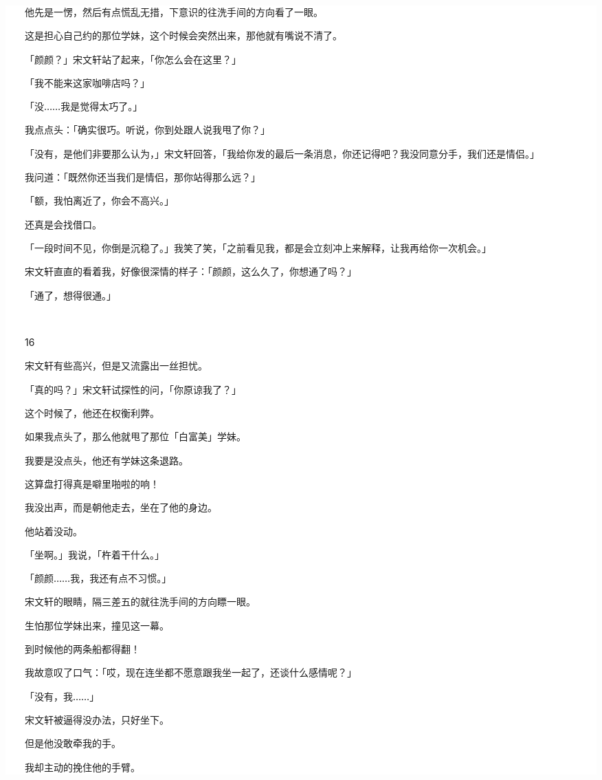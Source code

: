 &emsp;&emsp;他先是一愣，然后有点慌乱无措，下意识的往洗手间的方向看了一眼。  
  
&emsp;&emsp;这是担心自己约的那位学妹，这个时候会突然出来，那他就有嘴说不清了。  
  
&emsp;&emsp;「颜颜？」宋文轩站了起来，「你怎么会在这里？」  
  
&emsp;&emsp;「我不能来这家咖啡店吗？」  
  
&emsp;&emsp;「没……我是觉得太巧了。」  
  
&emsp;&emsp;我点点头：「确实很巧。听说，你到处跟人说我甩了你？」  
  
&emsp;&emsp;「没有，是他们非要那么认为，」宋文轩回答，「我给你发的最后一条消息，你还记得吧？我没同意分手，我们还是情侣。」  
  
&emsp;&emsp;我问道：「既然你还当我们是情侣，那你站得那么远？」  
  
&emsp;&emsp;「额，我怕离近了，你会不高兴。」  
  
&emsp;&emsp;还真是会找借口。  
  
&emsp;&emsp;「一段时间不见，你倒是沉稳了。」我笑了笑，「之前看见我，都是会立刻冲上来解释，让我再给你一次机会。」  
  
&emsp;&emsp;宋文轩直直的看着我，好像很深情的样子：「颜颜，这么久了，你想通了吗？」  
  
&emsp;&emsp;「通了，想得很通。」  
  
&emsp;&emsp;   
  
&emsp;&emsp;16  
  
&emsp;&emsp;宋文轩有些高兴，但是又流露出一丝担忧。  
  
&emsp;&emsp;「真的吗？」宋文轩试探性的问，「你原谅我了？」  
  
&emsp;&emsp;这个时候了，他还在权衡利弊。  
  
&emsp;&emsp;如果我点头了，那么他就甩了那位「白富美」学妹。  
  
&emsp;&emsp;我要是没点头，他还有学妹这条退路。  
  
&emsp;&emsp;这算盘打得真是噼里啪啦的响！  
  
&emsp;&emsp;我没出声，而是朝他走去，坐在了他的身边。  
  
&emsp;&emsp;他站着没动。  
  
&emsp;&emsp;「坐啊。」我说，「杵着干什么。」  
  
&emsp;&emsp;「颜颜……我，我还有点不习惯。」  
  
&emsp;&emsp;宋文轩的眼睛，隔三差五的就往洗手间的方向瞟一眼。  
  
&emsp;&emsp;生怕那位学妹出来，撞见这一幕。  
  
&emsp;&emsp;到时候他的两条船都得翻！  
  
&emsp;&emsp;我故意叹了口气：「哎，现在连坐都不愿意跟我坐一起了，还谈什么感情呢？」  
  
&emsp;&emsp;「没有，我……」  
  
&emsp;&emsp;宋文轩被逼得没办法，只好坐下。  
  
&emsp;&emsp;但是他没敢牵我的手。  
  
&emsp;&emsp;我却主动的挽住他的手臂。  
  